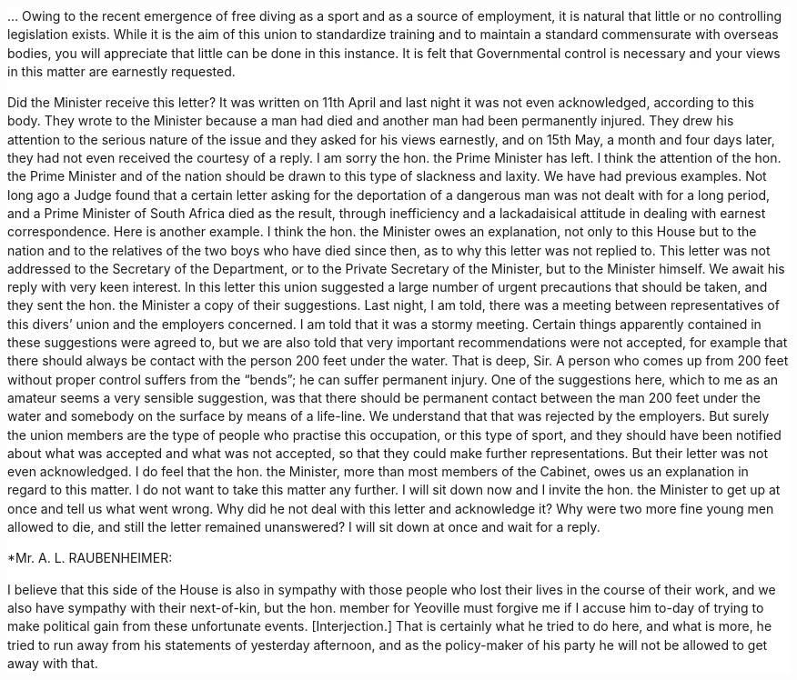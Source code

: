 <block name="quote">&#x2026; Owing to the recent emergence of free diving as a sport and as a source of employment, it is natural that little or no controlling legislation exists. While it is the aim of this union to standardize training and to maintain a standard commensurate with overseas bodies, you will appreciate that little can be done in this instance. It is felt that Governmental control is necessary and your views in this matter are earnestly requested.</block>

<p>Did the Minister receive this letter&#x003F; It was written on 11th April and last night it was not even acknowledged, according to this body. They wrote to the Minister because a man had died and another man had been permanently injured. They drew his attention to the serious nature of the issue and they asked for his views earnestly, and on 15th May, a month and four days later, they had not even received the courtesy of a reply. I am sorry the hon. the Prime Minister has left. I think the attention of the hon. the Prime Minister and of the nation should be drawn to this type of <span class="col_6037-6038" refersTo="page_0280"/>slackness and laxity. We have had previous examples. Not long ago a Judge found that a certain letter asking for the deportation of a dangerous man was not dealt with for a long period, and a Prime Minister of South Africa died as the result, through inefficiency and a lackadaisical attitude in dealing with earnest correspondence. Here is another example. I think the hon. the Minister owes an explanation, not only to this House but to the nation and to the relatives of the two boys who have died since then, as to why this letter was not replied to. This letter was not addressed to the Secretary of the Department, or to the Private Secretary of the Minister, but to the Minister himself. We await his reply with very keen interest. In this letter this union suggested a large number of urgent precautions that should be taken, and they sent the hon. the Minister a copy of their suggestions. Last night, I am told, there was a meeting between representatives of this divers&#x2019; union and the employers concerned. I am told that it was a stormy meeting. Certain things apparently contained in these suggestions were agreed to, but we are also told that very important recommendations were not accepted, for example that there should always be contact with the person 200 feet under the water. That is deep, Sir. A person who comes up from 200 feet without proper control suffers from the &#x201C;bends&#x201D;; he can suffer permanent injury. One of the suggestions here, which to me as an amateur seems a very sensible suggestion, was that there should be permanent contact between the man 200 feet under the water and somebody on the surface by means of a life-line. We understand that that was rejected by the employers. But surely the union members are the type of people who practise this occupation, or this type of sport, and they should have been notified about what was accepted and what was not accepted, so that they could make further representations. But their letter was not even acknowledged. I do feel that the hon. the Minister, more than most members of the Cabinet, owes us an explanation in regard to this matter. I do not want to take this matter any further. I will sit down now and I invite the hon. the Minister to get up at once and tell us what went wrong. Why did he not deal with this letter and acknowledge it&#x003F; Why were two more fine young men allowed to die, and still the letter remained unanswered&#x003F; I will sit down at once and wait for a reply.</p>

</speech>

<speech by="#raubenheimer">

<from>*Mr. <person refersTo="hansard_za">A. L. RAUBENHEIMER</person>:</from>

<p>I believe that this side of the House is also in sympathy with those people who lost their lives in the course of their work, and we also have sympathy with their next-of-kin, but the hon. member for Yeoville must forgive me if I accuse him to-day of trying to make political gain from these unfortunate events. [Interjection.] That is certainly what he tried to do here, and what is more, he tried to run away from his statements of yesterday afternoon, and as the policy-maker of his party he will not be allowed to get away with that.</p>
